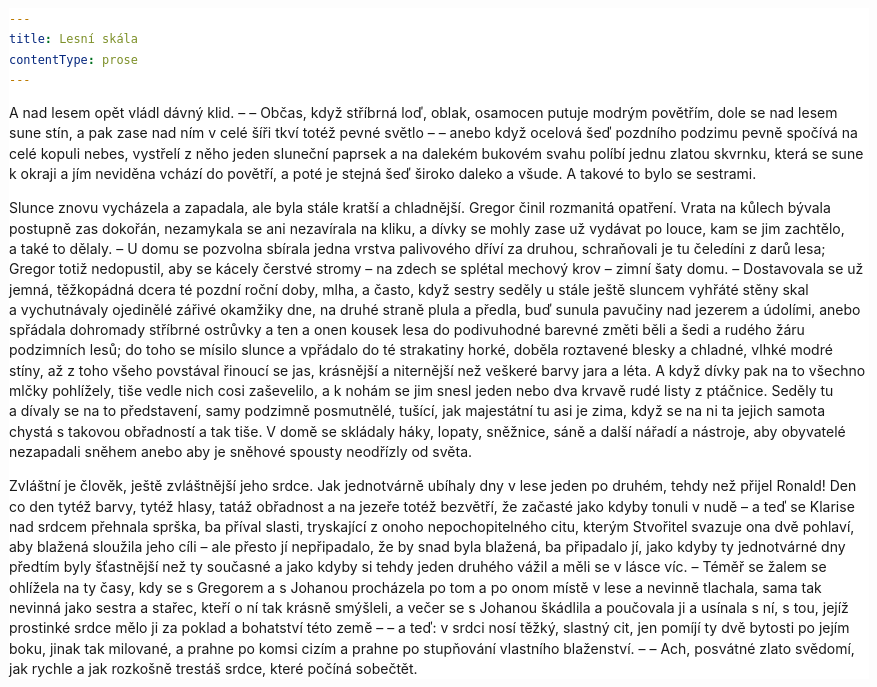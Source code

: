 ```yaml
---
title: Lesní skála
contentType: prose
---
```


  

A nad lesem opět vládl dávný klid. – – Občas, když stříbrná loď, oblak, osamocen putuje modrým povětřím, dole se nad lesem sune stín, a pak zase nad ním v celé šíři tkví totéž pevné světlo – – anebo když ocelová šeď pozdního podzimu pevně spočívá na celé kopuli nebes, vystřelí z něho jeden sluneční paprsek a na dalekém bukovém svahu políbí jednu zlatou skvrnku, která se sune k okraji a jím neviděna vchází do povětří, a poté je stejná šeď široko daleko a všude. A takové to bylo se sestrami.

Slunce znovu vycházela a zapadala, ale byla stále kratší a chladnější. Gregor činil rozmanitá opatření. Vrata na kůlech bývala postupně zas dokořán, nezamykala se ani nezavírala na kliku, a dívky se mohly zase už vydávat po louce, kam se jim zachtělo, a také to dělaly. – U domu se pozvolna sbírala jedna vrstva palivového dříví za druhou, schraňovali je tu čeledíni z darů lesa; Gregor totiž nedopustil, aby se kácely čerstvé stromy – na zdech se splétal mechový krov – zimní šaty domu. – Dostavovala se už jemná, těžkopádná dcera té pozdní roční doby, mlha, a často, když sestry seděly u stále ještě sluncem vyhřáté stěny skal a vychutnávaly ojedinělé zářivé okamžiky dne, na druhé straně plula a předla, buď sunula pavučiny nad jezerem a údolími, anebo spřádala dohromady stříbrné ostrůvky a ten a onen kousek lesa do podivuhodné barevné změti běli a šedi a rudého žáru podzimních lesů; do toho se mísilo slunce a vpřádalo do té strakatiny horké, doběla roztavené blesky a chladné, vlhké modré stíny, až z toho všeho povstával řinoucí se jas, krásnější a niternější než veškeré barvy jara a léta. A když dívky pak na to všechno mlčky pohlížely, tiše vedle nich cosi zaševelilo, a k nohám se jim snesl jeden nebo dva krvavě rudé listy z ptáčnice. Seděly tu a dívaly se na to představení, samy podzimně posmutnělé, tušící, jak majestátní tu asi je zima, když se na ni ta jejich samota chystá s takovou obřadností a tak tiše. V domě se skládaly háky, lopaty, sněžnice, sáně a další nářadí a nástroje, aby obyvatelé nezapadali sněhem anebo aby je sněhové spousty neodřízly od světa.

Zvláštní je člověk, ještě zvláštnější jeho srdce. Jak jednotvárně ubíhaly dny v lese jeden po druhém, tehdy než přijel Ronald! Den co den tytéž barvy, tytéž hlasy, tatáž obřadnost a na jezeře totéž bezvětří, že začasté jako kdyby tonuli v nudě – a teď se Klarise nad srdcem přehnala sprška, ba příval slasti, tryskající z onoho nepochopitelného citu, kterým Stvořitel svazuje ona dvě pohlaví, aby blažená sloužila jeho cíli – ale přesto jí nepřipadalo, že by snad byla blažená, ba připadalo jí, jako kdyby ty jednotvárné dny předtím byly šťastnější než ty současné a jako kdyby si tehdy jeden druhého vážil a měli se v lásce víc. – Téměř se žalem se ohlížela na ty časy, kdy se s Gregorem a s Johanou procházela po tom a po onom místě v lese a nevinně tlachala, sama tak nevinná jako sestra a stařec, kteří o ní tak krásně smýšleli, a večer se s Johanou škádlila a poučovala ji a usínala s ní, s tou, jejíž prostinké srdce mělo ji za poklad a bohatství této země – – a teď: v srdci nosí těžký, slastný cit, jen pomíjí ty dvě bytosti po jejím boku, jinak tak milované, a prahne po komsi cizím a prahne po stupňování vlastního blaženství. – – Ach, posvátné zlato svědomí, jak rychle a jak rozkošně trestáš srdce, které počíná sobečtět.
